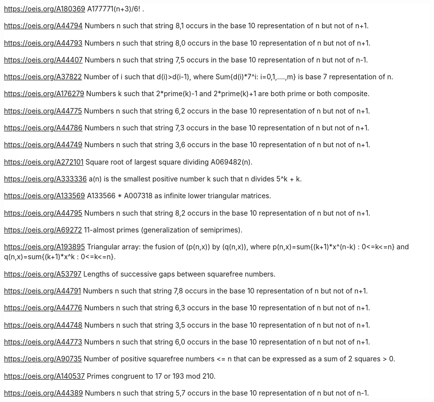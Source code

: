 https://oeis.org/A180369 A177771(n+3)/6! .

https://oeis.org/A44794 Numbers n such that string 8,1 occurs in the base 10 representation of n but not of n+1.

https://oeis.org/A44793 Numbers n such that string 8,0 occurs in the base 10 representation of n but not of n+1.

https://oeis.org/A44407 Numbers n such that string 7,5 occurs in the base 10 representation of n but not of n-1.

https://oeis.org/A37822 Number of i such that d(i)>d(i-1), where Sum{d(i)\*7^i: i=0,1,....,m} is base 7 representation of n.

https://oeis.org/A176279 Numbers k such that 2\*prime(k)-1 and 2\*prime(k)+1 are both prime or both composite.

https://oeis.org/A44775 Numbers n such that string 6,2 occurs in the base 10 representation of n but not of n+1.

https://oeis.org/A44786 Numbers n such that string 7,3 occurs in the base 10 representation of n but not of n+1.

https://oeis.org/A44749 Numbers n such that string 3,6 occurs in the base 10 representation of n but not of n+1.

https://oeis.org/A272101 Square root of largest square dividing A069482(n).

https://oeis.org/A333336 a(n) is the smallest positive number k such that n divides 5^k + k.

https://oeis.org/A133569 A133566 \* A007318 as infinite lower triangular matrices.

https://oeis.org/A44795 Numbers n such that string 8,2 occurs in the base 10 representation of n but not of n+1.

https://oeis.org/A69272 11-almost primes (generalization of semiprimes).

https://oeis.org/A193895 Triangular array:  the fusion of (p(n,x)) by (q(n,x)), where p(n,x)=sum{(k+1)\*x^(n-k) : 0<=k<=n} and q(n,x)=sum{(k+1)\*x^k : 0<=k<=n}.

https://oeis.org/A53797 Lengths of successive gaps between squarefree numbers.

https://oeis.org/A44791 Numbers n such that string 7,8 occurs in the base 10 representation of n but not of n+1.

https://oeis.org/A44776 Numbers n such that string 6,3 occurs in the base 10 representation of n but not of n+1.

https://oeis.org/A44748 Numbers n such that string 3,5 occurs in the base 10 representation of n but not of n+1.

https://oeis.org/A44773 Numbers n such that string 6,0 occurs in the base 10 representation of n but not of n+1.

https://oeis.org/A90735 Number of positive squarefree numbers <= n that can be expressed as a sum of 2 squares > 0.

https://oeis.org/A140537 Primes congruent to 17 or 193 mod 210.

https://oeis.org/A44389 Numbers n such that string 5,7 occurs in the base 10 representation of n but not of n-1.
